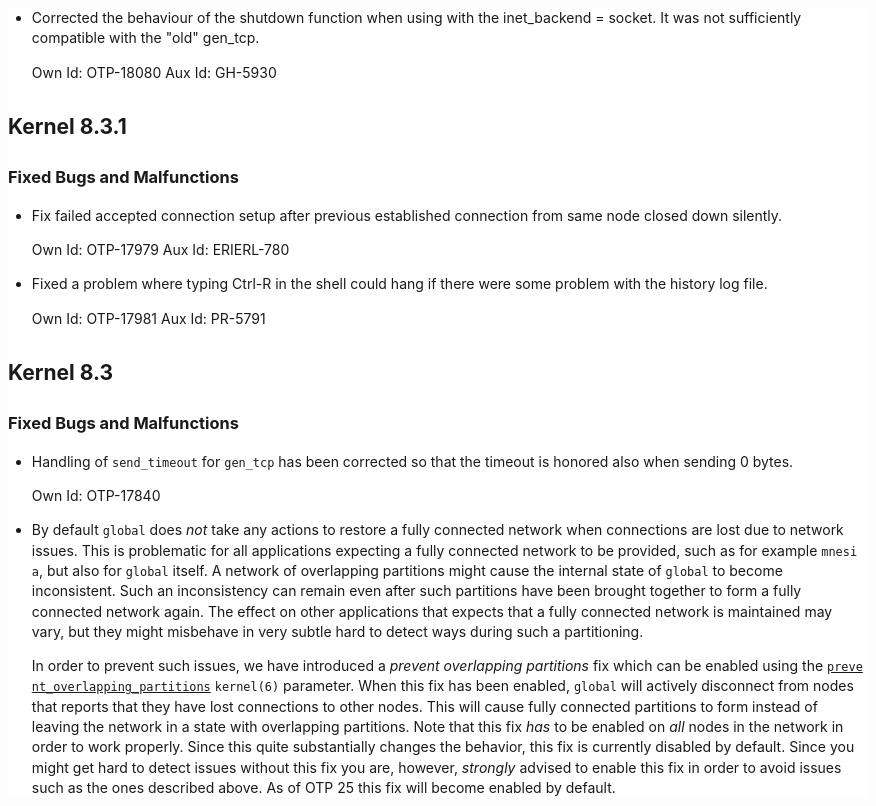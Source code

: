 - Corrected the behaviour of the shutdown function when using with the
  inet_backend = socket. It was not sufficiently compatible with the "old"
  gen_tcp.

  Own Id: OTP-18080 Aux Id: GH-5930

## Kernel 8.3.1

### Fixed Bugs and Malfunctions

- Fix failed accepted connection setup after previous established connection
  from same node closed down silently.

  Own Id: OTP-17979 Aux Id: ERIERL-780

- Fixed a problem where typing Ctrl-R in the shell could hang if there were some
  problem with the history log file.

  Own Id: OTP-17981 Aux Id: PR-5791

## Kernel 8.3

### Fixed Bugs and Malfunctions

- Handling of `send_timeout` for `gen_tcp` has been corrected so that the
  timeout is honored also when sending 0 bytes.

  Own Id: OTP-17840

- By default `global` does _not_ take any actions to restore a fully connected
  network when connections are lost due to network issues. This is problematic
  for all applications expecting a fully connected network to be provided, such
  as for example `mnesia`, but also for `global` itself. A network of
  overlapping partitions might cause the internal state of `global` to become
  inconsistent. Such an inconsistency can remain even after such partitions have
  been brought together to form a fully connected network again. The effect on
  other applications that expects that a fully connected network is maintained
  may vary, but they might misbehave in very subtle hard to detect ways during
  such a partitioning.

  In order to prevent such issues, we have introduced a _prevent overlapping
  partitions_ fix which can be enabled using the
  [`prevent_overlapping_partitions`](kernel_app.md#prevent_overlapping_partitions)
  `kernel(6)` parameter. When this fix has been enabled, `global` will actively
  disconnect from nodes that reports that they have lost connections to other
  nodes. This will cause fully connected partitions to form instead of leaving
  the network in a state with overlapping partitions. Note that this fix _has_
  to be enabled on _all_ nodes in the network in order to work properly. Since
  this quite substantially changes the behavior, this fix is currently disabled
  by default. Since you might get hard to detect issues without this fix you
  are, however, _strongly_ advised to enable this fix in order to avoid issues
  such as the ones described above. As of OTP 25 this fix will become enabled by
  default.
